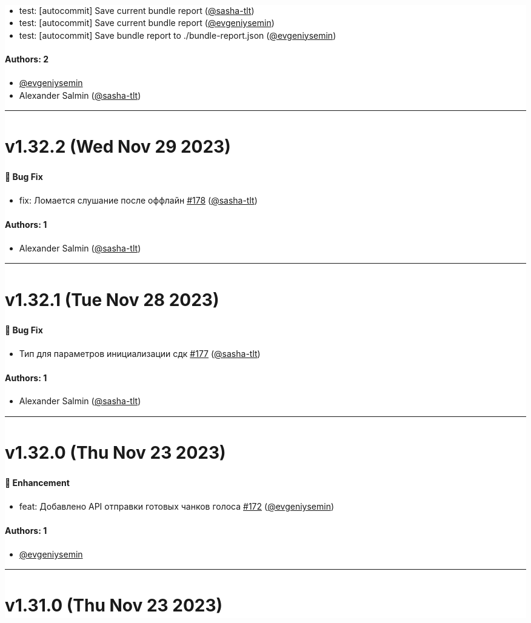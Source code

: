 - test: [autocommit] Save current bundle report ([@sasha-tlt](https://github.com/sasha-tlt))
- test: [autocommit] Save current bundle report ([@evgeniysemin](https://github.com/evgeniysemin))
- test: [autocommit] Save bundle report to ./bundle-report.json ([@evgeniysemin](https://github.com/evgeniysemin))

#### Authors: 2

- [@evgeniysemin](https://github.com/evgeniysemin)
- Alexander Salmin ([@sasha-tlt](https://github.com/sasha-tlt))

---

# v1.32.2 (Wed Nov 29 2023)

#### 🐛 Bug Fix

- fix: Ломается слушание после оффлайн [#178](https://github.com/salute-developers/salutejs-client/pull/178) ([@sasha-tlt](https://github.com/sasha-tlt))

#### Authors: 1

- Alexander Salmin ([@sasha-tlt](https://github.com/sasha-tlt))

---

# v1.32.1 (Tue Nov 28 2023)

#### 🐛 Bug Fix

- Тип для параметров инициализации сдк [#177](https://github.com/salute-developers/salutejs-client/pull/177) ([@sasha-tlt](https://github.com/sasha-tlt))

#### Authors: 1

- Alexander Salmin ([@sasha-tlt](https://github.com/sasha-tlt))

---

# v1.32.0 (Thu Nov 23 2023)

#### 🚀 Enhancement

- feat: Добавлено API отправки готовых чанков голоса [#172](https://github.com/salute-developers/salutejs-client/pull/172) ([@evgeniysemin](https://github.com/evgeniysemin))

#### Authors: 1

- [@evgeniysemin](https://github.com/evgeniysemin)

---

# v1.31.0 (Thu Nov 23 2023)
